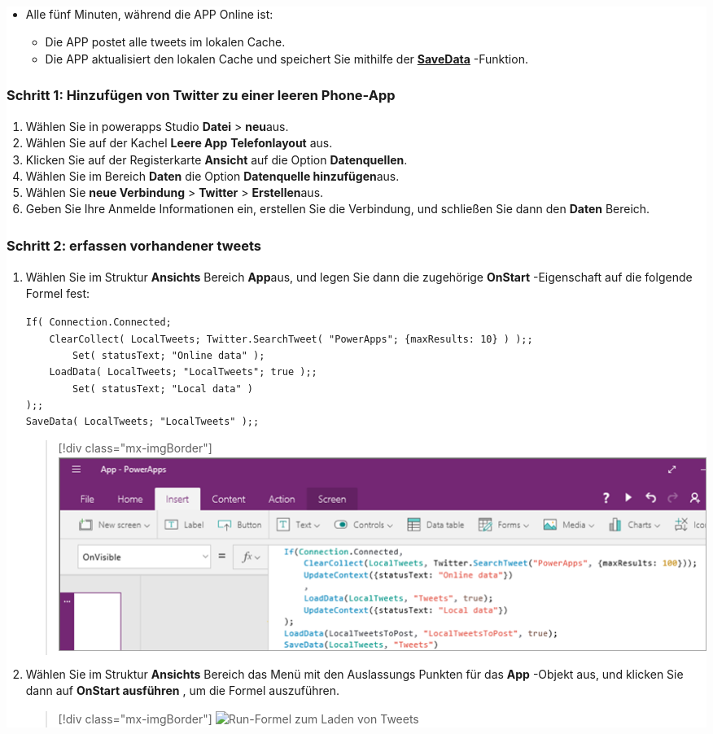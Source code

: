 - Alle fünf Minuten, während die APP Online ist:

  - Die APP postet alle tweets im lokalen Cache.
  - Die APP aktualisiert den lokalen Cache und speichert Sie mithilfe der [**SaveData**](../canvas-apps/functions/function-savedata-loaddata.md) -Funktion.

### <a name="step-1-add-twitter-to-a-blank-phone-app"></a>Schritt 1: Hinzufügen von Twitter zu einer leeren Phone-App

1. Wählen Sie in powerapps Studio **Datei** > **neu**aus.
1. Wählen Sie auf der Kachel **Leere App** **Telefonlayout** aus.
1. Klicken Sie auf der Registerkarte **Ansicht** auf die Option **Datenquellen**.
1. Wählen Sie im Bereich **Daten** die Option **Datenquelle hinzufügen**aus.
1. Wählen Sie **neue Verbindung** > **Twitter** > **Erstellen**aus.
1. Geben Sie Ihre Anmelde Informationen ein, erstellen Sie die Verbindung, und schließen Sie dann den **Daten** Bereich.

### <a name="step-2-collect-existing-tweets"></a>Schritt 2: erfassen vorhandener tweets

1. Wählen Sie im Struktur **Ansichts** Bereich **App**aus, und legen Sie dann die zugehörige **OnStart** -Eigenschaft auf die folgende Formel fest:

    ```powerapps-comma
    If( Connection.Connected;
        ClearCollect( LocalTweets; Twitter.SearchTweet( "PowerApps"; {maxResults: 10} ) );;
            Set( statusText; "Online data" );
        LoadData( LocalTweets; "LocalTweets"; true );;
            Set( statusText; "Local data" )
    );;
    SaveData( LocalTweets; "LocalTweets" );;
    ```

    > [!div class="mx-imgBorder"]
    > ![Formel zum Laden von Tweets](./media/offline-apps/load-tweets.png)

1. Wählen Sie im Struktur **Ansichts** Bereich das Menü mit den Auslassungs Punkten für das **App** -Objekt aus, und klicken Sie dann auf **OnStart ausführen** , um die Formel auszuführen.

    > [!div class="mx-imgBorder"]
    > ![Run-Formel zum Laden von Tweets](./media/offline-apps/load-tweets-run.png)
